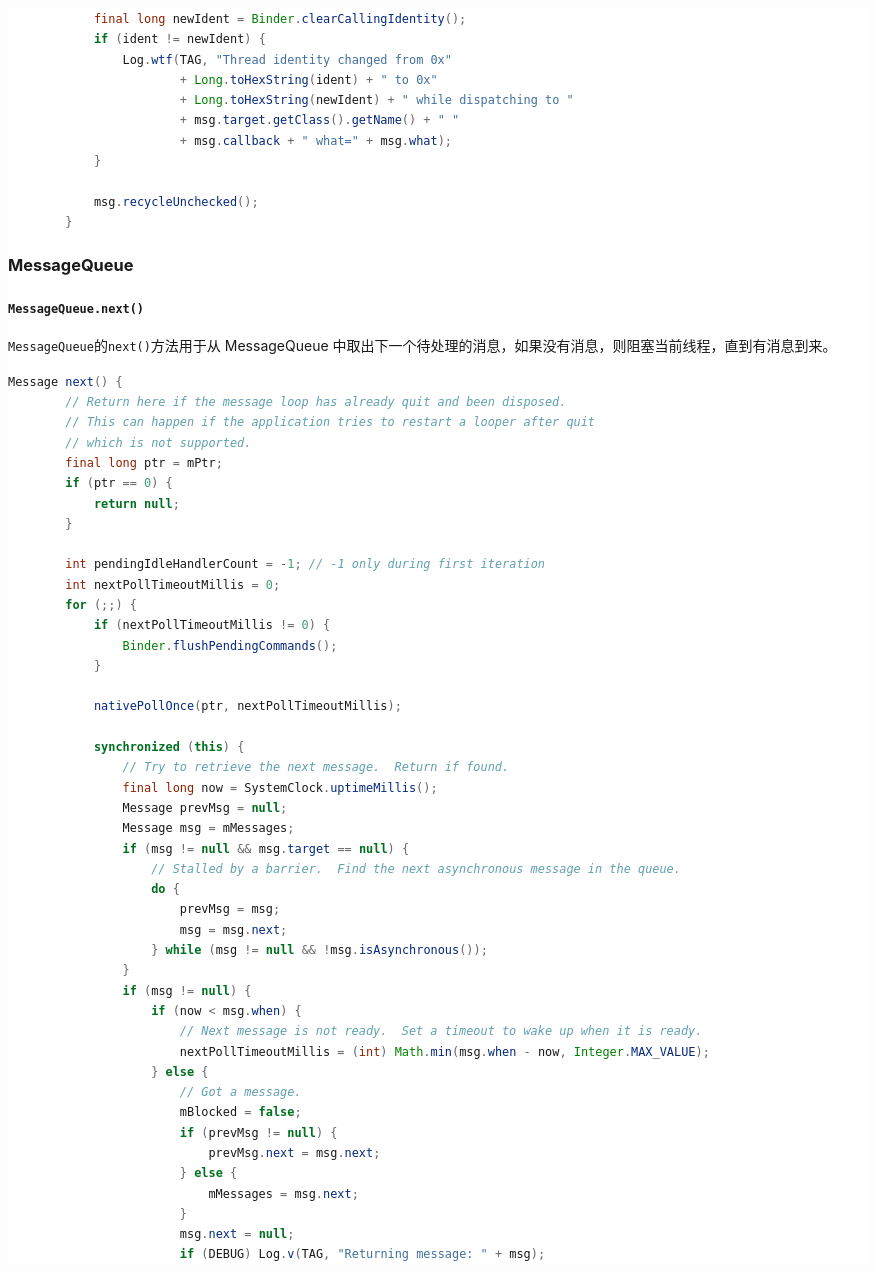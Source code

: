 ```java
            final long newIdent = Binder.clearCallingIdentity();
            if (ident != newIdent) {
                Log.wtf(TAG, "Thread identity changed from 0x"
                        + Long.toHexString(ident) + " to 0x"
                        + Long.toHexString(newIdent) + " while dispatching to "
                        + msg.target.getClass().getName() + " "
                        + msg.callback + " what=" + msg.what);
            }

            msg.recycleUnchecked();
        }
```

### MessageQueue

#### `MessageQueue.next()`

`MessageQueue`的`next()`方法用于从 MessageQueue 中取出下一个待处理的消息，如果没有消息，则阻塞当前线程，直到有消息到来。

```java
Message next() {
        // Return here if the message loop has already quit and been disposed.
        // This can happen if the application tries to restart a looper after quit
        // which is not supported.
        final long ptr = mPtr;
        if (ptr == 0) {
            return null;
        }

        int pendingIdleHandlerCount = -1; // -1 only during first iteration
        int nextPollTimeoutMillis = 0;
        for (;;) {
            if (nextPollTimeoutMillis != 0) {
                Binder.flushPendingCommands();
            }

            nativePollOnce(ptr, nextPollTimeoutMillis);

            synchronized (this) {
                // Try to retrieve the next message.  Return if found.
                final long now = SystemClock.uptimeMillis();
                Message prevMsg = null;
                Message msg = mMessages;
                if (msg != null && msg.target == null) {
                    // Stalled by a barrier.  Find the next asynchronous message in the queue.
                    do {
                        prevMsg = msg;
                        msg = msg.next;
                    } while (msg != null && !msg.isAsynchronous());
                }
                if (msg != null) {
                    if (now < msg.when) {
                        // Next message is not ready.  Set a timeout to wake up when it is ready.
                        nextPollTimeoutMillis = (int) Math.min(msg.when - now, Integer.MAX_VALUE);
                    } else {
                        // Got a message.
                        mBlocked = false;
                        if (prevMsg != null) {
                            prevMsg.next = msg.next;
                        } else {
                            mMessages = msg.next;
                        }
                        msg.next = null;
                        if (DEBUG) Log.v(TAG, "Returning message: " + msg);
```